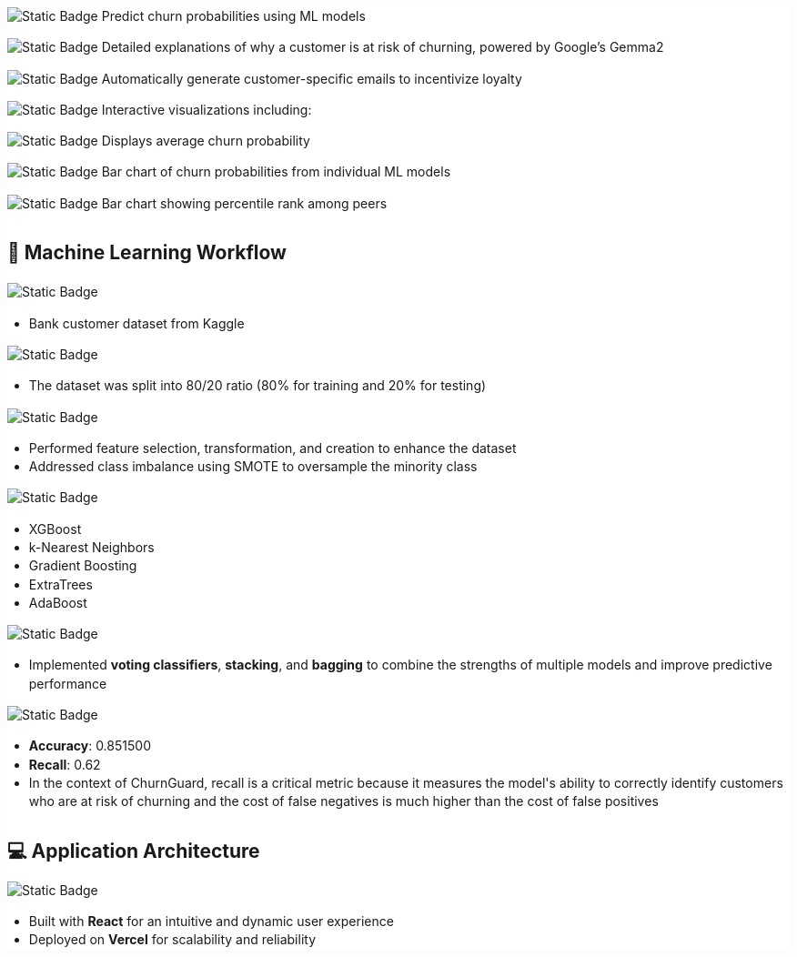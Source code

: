 ![Static Badge](https://img.shields.io/badge/Customer%20Churn%20Prediction-purple) Predict churn probabilities using ML models

![Static Badge](https://img.shields.io/badge/Actionable%20Insights-purple) Detailed explanations of why a customer is at risk of churning, powered by Google’s Gemma2

![Static Badge](https://img.shields.io/badge/Personalized%20Retention%20Strategies-purple) Automatically generate customer-specific emails to incentivize loyalty

![Static Badge](https://img.shields.io/badge/Dynamic%20Dashboards-purple) Interactive visualizations including:

![Static Badge](https://img.shields.io/badge/Speedometer-purple) Displays average churn probability

![Static Badge](https://img.shields.io/badge/Model%20Predictions-purple) Bar chart of churn probabilities from individual ML models

![Static Badge](https://img.shields.io/badge/Customer%20Ranking-purple) Bar chart showing percentile rank among peers

## :rocket: Machine Learning Workflow

![Static Badge](https://img.shields.io/badge/Dataset-red) 
  - Bank customer dataset from Kaggle

![Static Badge](https://img.shields.io/badge/Data%20Splitting-red) 
  - The dataset was split into 80/20 ratio (80% for training and 20% for testing)

![Static Badge](https://img.shields.io/badge/Feature%20Engineering-red)  
  - Performed feature selection, transformation, and creation to enhance the dataset
  - Addressed class imbalance using SMOTE to oversample the minority class

![Static Badge](https://img.shields.io/badge/Models%20Trained-red) 
  - XGBoost  
  - k-Nearest Neighbors  
  - Gradient Boosting  
  - ExtraTrees  
  - AdaBoost  

![Static Badge](https://img.shields.io/badge/Ensembling%20Techniques-red)
  - Implemented **voting classifiers**, **stacking**, and **bagging** to combine the strengths of multiple models and improve predictive performance 

![Static Badge](https://img.shields.io/badge/Performance%20Metrics-red)  
  - **Accuracy**: 0.851500  
  - **Recall**: 0.62
  - In the context of ChurnGuard, recall is a critical metric because it measures the model's ability to correctly identify customers who are at risk of churning and the cost of false negatives is much higher than the cost of false positives
     
## :computer: Application Architecture

![Static Badge](https://img.shields.io/badge/Frontend-blue)
 - Built with **React** for an intuitive and dynamic user experience
 - Deployed on **Vercel** for scalability and reliability
